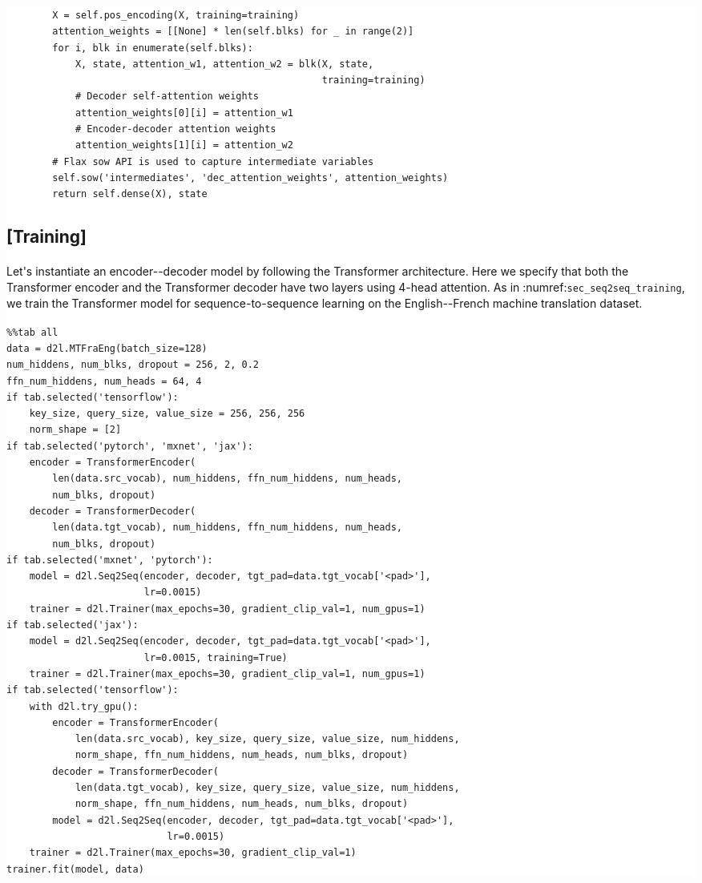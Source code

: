 ```{.python .input}
        X = self.pos_encoding(X, training=training)
        attention_weights = [[None] * len(self.blks) for _ in range(2)]
        for i, blk in enumerate(self.blks):
            X, state, attention_w1, attention_w2 = blk(X, state,
                                                       training=training)
            # Decoder self-attention weights
            attention_weights[0][i] = attention_w1
            # Encoder-decoder attention weights
            attention_weights[1][i] = attention_w2
        # Flax sow API is used to capture intermediate variables
        self.sow('intermediates', 'dec_attention_weights', attention_weights)
        return self.dense(X), state
```

## [**Training**]

Let's instantiate an encoder--decoder model
by following the Transformer architecture.
Here we specify that
both the Transformer encoder and the Transformer decoder
have two layers using 4-head attention.
As in :numref:`sec_seq2seq_training`,
we train the Transformer model
for sequence-to-sequence learning on the English--French machine translation dataset.

```{.python .input}
%%tab all
data = d2l.MTFraEng(batch_size=128)
num_hiddens, num_blks, dropout = 256, 2, 0.2
ffn_num_hiddens, num_heads = 64, 4
if tab.selected('tensorflow'):
    key_size, query_size, value_size = 256, 256, 256
    norm_shape = [2]
if tab.selected('pytorch', 'mxnet', 'jax'):
    encoder = TransformerEncoder(
        len(data.src_vocab), num_hiddens, ffn_num_hiddens, num_heads,
        num_blks, dropout)
    decoder = TransformerDecoder(
        len(data.tgt_vocab), num_hiddens, ffn_num_hiddens, num_heads,
        num_blks, dropout)
if tab.selected('mxnet', 'pytorch'):
    model = d2l.Seq2Seq(encoder, decoder, tgt_pad=data.tgt_vocab['<pad>'],
                        lr=0.0015)
    trainer = d2l.Trainer(max_epochs=30, gradient_clip_val=1, num_gpus=1)
if tab.selected('jax'):
    model = d2l.Seq2Seq(encoder, decoder, tgt_pad=data.tgt_vocab['<pad>'],
                        lr=0.0015, training=True)
    trainer = d2l.Trainer(max_epochs=30, gradient_clip_val=1, num_gpus=1)
if tab.selected('tensorflow'):
    with d2l.try_gpu():
        encoder = TransformerEncoder(
            len(data.src_vocab), key_size, query_size, value_size, num_hiddens,
            norm_shape, ffn_num_hiddens, num_heads, num_blks, dropout)
        decoder = TransformerDecoder(
            len(data.tgt_vocab), key_size, query_size, value_size, num_hiddens,
            norm_shape, ffn_num_hiddens, num_heads, num_blks, dropout)
        model = d2l.Seq2Seq(encoder, decoder, tgt_pad=data.tgt_vocab['<pad>'],
                            lr=0.0015)
    trainer = d2l.Trainer(max_epochs=30, gradient_clip_val=1)
trainer.fit(model, data)
```
